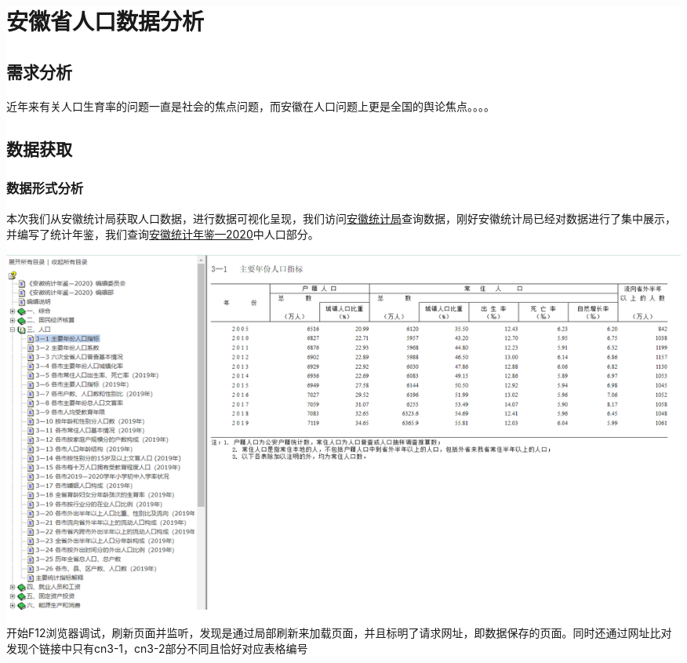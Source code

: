 # 安徽省人口数据分析

## 需求分析

近年来有关人口生育率的问题一直是社会的焦点问题，而安徽在人口问题上更是全国的舆论焦点。。。。

## 数据获取

### 数据形式分析

本次我们从安徽统计局获取人口数据，进行数据可视化呈现，我们访问[安徽统计局](http://tjj.ah.gov.cn/)查询数据，刚好安徽统计局已经对数据进行了集中展示，并编写了统计年鉴，我们查询[安徽统计年鉴—2020](http://tjj.ah.gov.cn/oldfiles/tjj/tjjweb/tjnj/2020/cn.html)中人口部分。

![image-20211127083320242](README.assets/image-20211127083320242.png)

开始F12浏览器调试，刷新页面并监听，发现是通过局部刷新来加载页面，并且标明了请求网址，即数据保存的页面。同时还通过网址比对发现个链接中只有cn3-1，cn3-2部分不同且恰好对应表格编号
